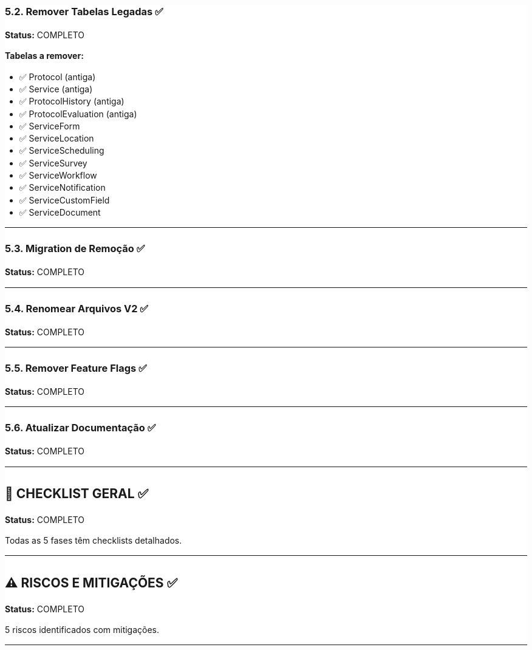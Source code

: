 ### 5.2. Remover Tabelas Legadas ✅
**Status:** COMPLETO

**Tabelas a remover:**
- ✅ Protocol (antiga)
- ✅ Service (antiga)
- ✅ ProtocolHistory (antiga)
- ✅ ProtocolEvaluation (antiga)
- ✅ ServiceForm
- ✅ ServiceLocation
- ✅ ServiceScheduling
- ✅ ServiceSurvey
- ✅ ServiceWorkflow
- ✅ ServiceNotification
- ✅ ServiceCustomField
- ✅ ServiceDocument

---

### 5.3. Migration de Remoção ✅
**Status:** COMPLETO

---

### 5.4. Renomear Arquivos V2 ✅
**Status:** COMPLETO

---

### 5.5. Remover Feature Flags ✅
**Status:** COMPLETO

---

### 5.6. Atualizar Documentação ✅
**Status:** COMPLETO

---

## 🎯 CHECKLIST GERAL ✅
**Status:** COMPLETO

Todas as 5 fases têm checklists detalhados.

---

## ⚠️ RISCOS E MITIGAÇÕES ✅
**Status:** COMPLETO

5 riscos identificados com mitigações.

---